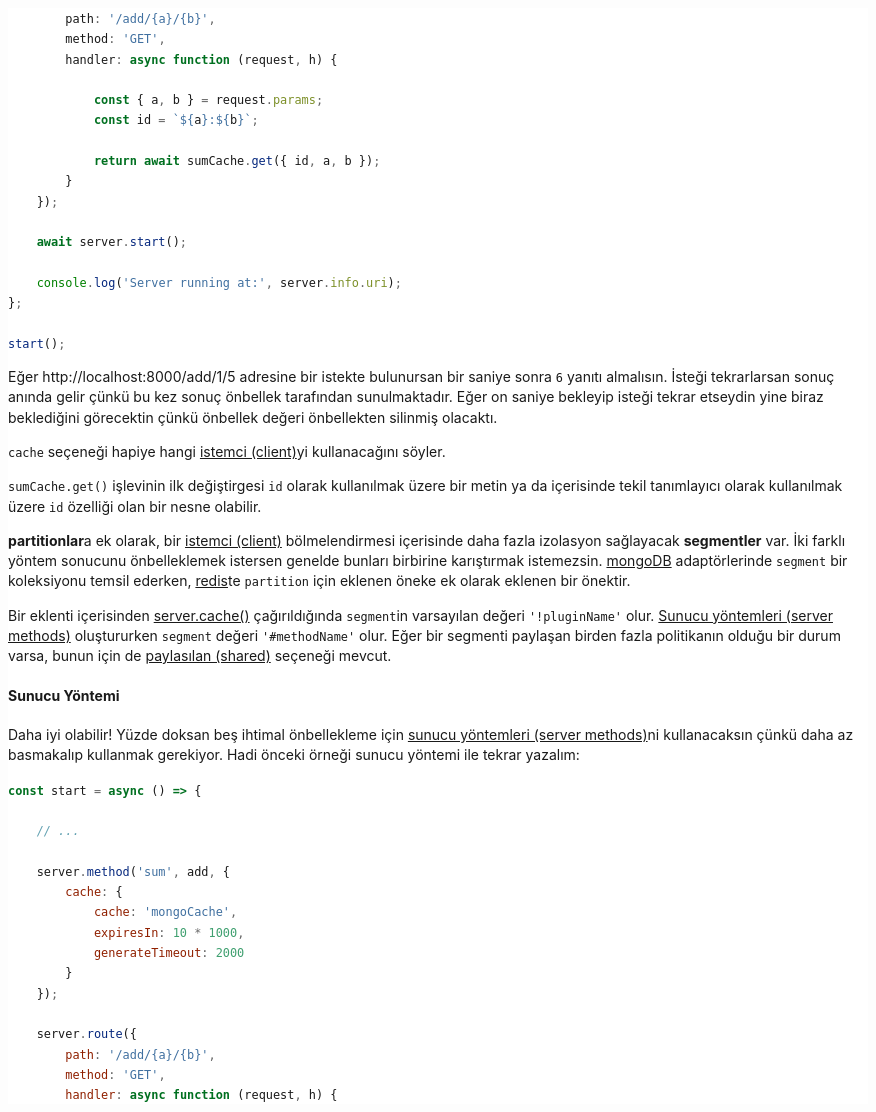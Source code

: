 ```javascript
        path: '/add/{a}/{b}',
        method: 'GET',
        handler: async function (request, h) {

            const { a, b } = request.params;
            const id = `${a}:${b}`;

            return await sumCache.get({ id, a, b });
        }
    });

    await server.start();

    console.log('Server running at:', server.info.uri);
};

start();
```

Eğer http://localhost:8000/add/1/5 adresine bir istekte bulunursan bir saniye sonra `6` yanıtı almalısın. İsteği tekrarlarsan sonuç anında gelir çünkü bu kez sonuç önbellek tarafından sunulmaktadır. Eğer on saniye bekleyip isteği tekrar etseydin yine biraz beklediğini görecektin çünkü önbellek değeri önbellekten silinmiş olacaktı.

`cache` seçeneği hapiye hangi [istemci (client)](https://github.com/hapijs/catbox#client)yi kullanacağını söyler.

`sumCache.get()` işlevinin ilk değiştirgesi `id` olarak kullanılmak üzere bir metin ya da içerisinde tekil tanımlayıcı olarak kullanılmak üzere `id` özelliği olan bir nesne olabilir.

**partitionlar**a ek olarak, bir [istemci (client)](https://github.com/hapijs/catbox#client) bölmelendirmesi içerisinde daha fazla izolasyon sağlayacak **segmentler** var. İki farklı yöntem sonucunu önbelleklemek istersen genelde bunları birbirine karıştırmak istemezsin. [mongoDB](http://www.mongodb.org/) adaptörlerinde `segment` bir koleksiyonu temsil ederken, [redis](http://redis.io/)te `partition` için eklenen öneke ek olarak eklenen bir önektir.

Bir eklenti içerisinden [server.cache()](/api#-servercacheoptions) çağırıldığında `segment`in varsayılan değeri `'!pluginName'` olur. [Sunucu yöntemleri (server methods)](/tutorials/server-methods) oluştururken `segment` değeri `'#methodName'` olur. Eğer bir segmenti paylaşan birden fazla politikanın olduğu bir durum varsa, bunun için de [paylasılan (shared)](/api#-servercacheoptions) seçeneği mevcut.

#### Sunucu Yöntemi

Daha iyi olabilir! Yüzde doksan beş ihtimal önbellekleme için [sunucu yöntemleri (server methods)](/tutorials/server-methods)ni kullanacaksın çünkü daha az basmakalıp kullanmak gerekiyor. Hadi önceki örneği sunucu yöntemi ile tekrar yazalım:

```javascript
const start = async () => {

    // ...

    server.method('sum', add, {
        cache: {
            cache: 'mongoCache',
            expiresIn: 10 * 1000,
            generateTimeout: 2000
        }
    });

    server.route({
        path: '/add/{a}/{b}',
        method: 'GET',
        handler: async function (request, h) {

```